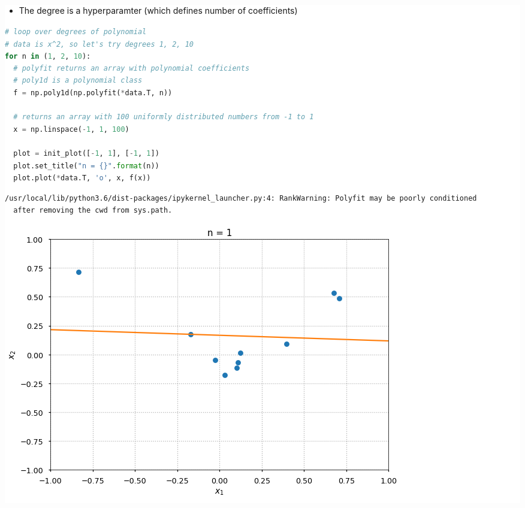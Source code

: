 * The degree is a hyperparamter (which defines number of coefficients)


```python
# loop over degrees of polynomial
# data is x^2, so let's try degrees 1, 2, 10
for n in (1, 2, 10):
  # polyfit returns an array with polynomial coefficients
  # poly1d is a polynomial class
  f = np.poly1d(np.polyfit(*data.T, n))
  
  # returns an array with 100 uniformly distributed numbers from -1 to 1
  x = np.linspace(-1, 1, 100)

  plot = init_plot([-1, 1], [-1, 1])
  plot.set_title("n = {}".format(n))
  plot.plot(*data.T, 'o', x, f(x))
```

    /usr/local/lib/python3.6/dist-packages/ipykernel_launcher.py:4: RankWarning: Polyfit may be poorly conditioned
      after removing the cwd from sys.path.



![png](output_60_1.png)



